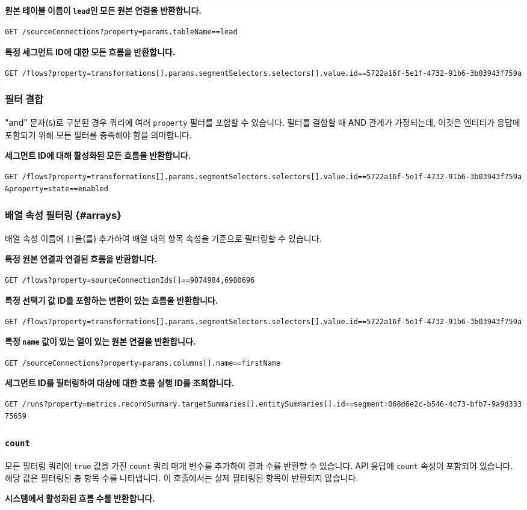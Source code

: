 **원본 테이블 이름이 `lead`인 모든 원본 연결을 반환합니다.**

```http
GET /sourceConnections?property=params.tableName==lead
```

**특정 세그먼트 ID에 대한 모든 흐름을 반환합니다.**

```http
GET /flows?property=transformations[].params.segmentSelectors.selectors[].value.id==5722a16f-5e1f-4732-91b6-3b03943f759a
```

### 필터 결합

&quot;and&quot; 문자(`&`)로 구분된 경우 쿼리에 여러 `property` 필터를 포함할 수 있습니다. 필터를 결합할 때 AND 관계가 가정되는데, 이것은 엔티티가 응답에 포함되기 위해 모든 필터를 충족해야 함을 의미합니다.

**세그먼트 ID에 대해 활성화된 모든 흐름을 반환합니다.**

```http
GET /flows?property=transformations[].params.segmentSelectors.selectors[].value.id==5722a16f-5e1f-4732-91b6-3b03943f759a&property=state==enabled
```

### 배열 속성 필터링 {#arrays}

배열 속성 이름에 `[]`을(를) 추가하여 배열 내의 항목 속성을 기준으로 필터링할 수 있습니다.

**특정 원본 연결과 연결된 흐름을 반환합니다.**

```http
GET /flows?property=sourceConnectionIds[]==9874984,6980696
```

**특정 선택기 값 ID를 포함하는 변환이 있는 흐름을 반환합니다.**

```http
GET /flows?property=transformations[].params.segmentSelectors.selectors[].value.id==5722a16f-5e1f-4732-91b6-3b03943f759a
```

**특정 `name` 값이 있는 열이 있는 원본 연결을 반환합니다.**

```http
GET /sourceConnections?property=params.columns[].name==firstName
```

**세그먼트 ID를 필터링하여 대상에 대한 흐름 실행 ID를 조회합니다.**

```http
GET /runs?property=metrics.recordSummary.targetSummaries[].entitySummaries[].id==segment:068d6e2c-b546-4c73-bfb7-9a9d33375659
```

### `count`

모든 필터링 쿼리에 `true` 값을 가진 `count` 쿼리 매개 변수를 추가하여 결과 수를 반환할 수 있습니다. API 응답에 `count` 속성이 포함되어 있습니다. 해당 값은 필터링된 총 항목 수를 나타냅니다. 이 호출에서는 실제 필터링된 항목이 반환되지 않습니다.

**시스템에서 활성화된 흐름 수를 반환합니다.**
